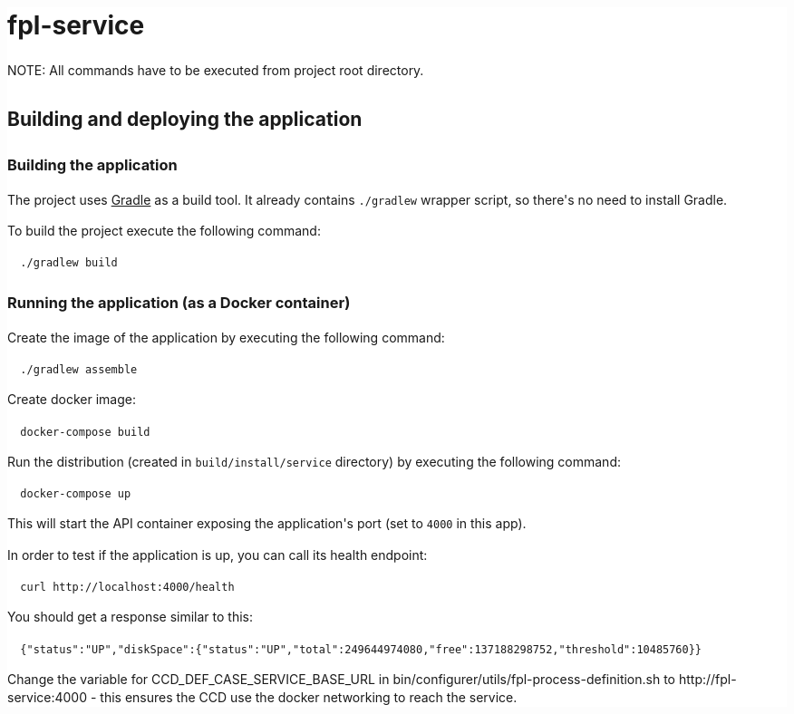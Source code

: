 # fpl-service

NOTE: All commands have to be executed from project root directory.

## Building and deploying the application

### Building the application

The project uses [Gradle](https://gradle.org) as a build tool. It already contains `./gradlew` wrapper script, so there's no need to install Gradle.

To build the project execute the following command:

```bash
  ./gradlew build
```

### Running the application (as a Docker container)

Create the image of the application by executing the following command:

```bash
  ./gradlew assemble
```

Create docker image:

```bash
  docker-compose build
```

Run the distribution (created in `build/install/service` directory) by executing the following command:

```bash
  docker-compose up
```

This will start the API container exposing the application's port (set to `4000` in this app).

In order to test if the application is up, you can call its health endpoint:

```bash
  curl http://localhost:4000/health
```

You should get a response similar to this:

```
  {"status":"UP","diskSpace":{"status":"UP","total":249644974080,"free":137188298752,"threshold":10485760}}
```

Change the variable for CCD_DEF_CASE_SERVICE_BASE_URL in bin/configurer/utils/fpl-process-definition.sh
 to http://fpl-service:4000 - this ensures the CCD use the docker networking to reach
the service.
